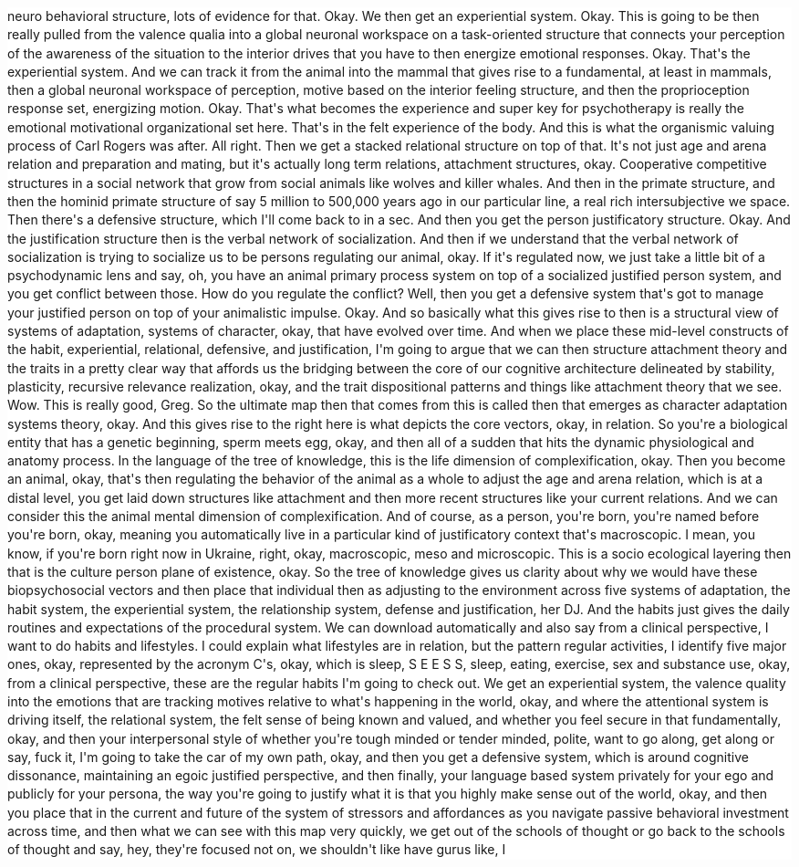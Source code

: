 neuro behavioral structure, lots of evidence for that. Okay. We then get an experiential system. Okay. This is going to be then really pulled from the valence qualia into a global neuronal workspace on a task-oriented structure that connects your perception of the awareness of the situation to the interior drives that you have to then energize emotional responses. Okay. That's the experiential system. And we can track it from the animal into the mammal that gives rise to a fundamental, at least in mammals, then a global neuronal workspace of perception, motive based on the interior feeling structure, and then the proprioception response set, energizing motion. Okay. That's what becomes the experience and super key for psychotherapy is really the emotional motivational organizational set here. That's in the felt experience of the body. And this is what the organismic valuing process of Carl Rogers was after. All right. Then we get a stacked relational structure on top of that. It's not just age and arena relation and preparation and mating, but it's actually long term relations, attachment structures, okay. Cooperative competitive structures in a social network that grow from social animals like wolves and killer whales. And then in the primate structure, and then the hominid primate structure of say 5 million to 500,000 years ago in our particular line, a real rich intersubjective we space. Then there's a defensive structure, which I'll come back to in a sec. And then you get the person justificatory structure. Okay. And the justification structure then is the verbal network of socialization. And then if we understand that the verbal network of socialization is trying to socialize us to be persons regulating our animal, okay. If it's regulated now, we just take a little bit of a psychodynamic lens and say, oh, you have an animal primary process system on top of a socialized justified person system, and you get conflict between those. How do you regulate the conflict? Well, then you get a defensive system that's got to manage your justified person on top of your animalistic impulse. Okay. And so basically what this gives rise to then is a structural view of systems of adaptation, systems of character, okay, that have evolved over time. And when we place these mid-level constructs of the habit, experiential, relational, defensive, and justification, I'm going to argue that we can then structure attachment theory and the traits in a pretty clear way that affords us the bridging between the core of our cognitive architecture delineated by stability, plasticity, recursive relevance realization, okay, and the trait dispositional patterns and things like attachment theory that we see. Wow. This is really good, Greg. So the ultimate map then that comes from this is called then that emerges as character adaptation systems theory, okay. And this gives rise to the right here is what depicts the core vectors, okay, in relation. So you're a biological entity that has a genetic beginning, sperm meets egg, okay, and then all of a sudden that hits the dynamic physiological and anatomy process. In the language of the tree of knowledge, this is the life dimension of complexification, okay. Then you become an animal, okay, that's then regulating the behavior of the animal as a whole to adjust the age and arena relation, which is at a distal level, you get laid down structures like attachment and then more recent structures like your current relations. And we can consider this the animal mental dimension of complexification. And of course, as a person, you're born, you're named before you're born, okay, meaning you automatically live in a particular kind of justificatory context that's macroscopic. I mean, you know, if you're born right now in Ukraine, right, okay, macroscopic, meso and microscopic. This is a socio ecological layering then that is the culture person plane of existence, okay. So the tree of knowledge gives us clarity about why we would have these biopsychosocial vectors and then place that individual then as adjusting to the environment across five systems of adaptation, the habit system, the experiential system, the relationship system, defense and justification, her DJ. And the habits just gives the daily routines and expectations of the procedural system. We can download automatically and also say from a clinical perspective, I want to do habits and lifestyles. I could explain what lifestyles are in relation, but the pattern regular activities, I identify five major ones, okay, represented by the acronym C's, okay, which is sleep, S E E S S, sleep, eating, exercise, sex and substance use, okay, from a clinical perspective, these are the regular habits I'm going to check out. We get an experiential system, the valence quality into the emotions that are tracking motives relative to what's happening in the world, okay, and where the attentional system is driving itself, the relational system, the felt sense of being known and valued, and whether you feel secure in that fundamentally, okay, and then your interpersonal style of whether you're tough minded or tender minded, polite, want to go along, get along or say, fuck it, I'm going to take the car of my own path, okay, and then you get a defensive system, which is around cognitive dissonance, maintaining an egoic justified perspective, and then finally, your language based system privately for your ego and publicly for your persona, the way you're going to justify what it is that you highly make sense out of the world, okay, and then you place that in the current and future of the system of stressors and affordances as you navigate passive behavioral investment across time, and then what we can see with this map very quickly, we get out of the schools of thought or go back to the schools of thought and say, hey, they're focused not on, we shouldn't like have gurus like, I